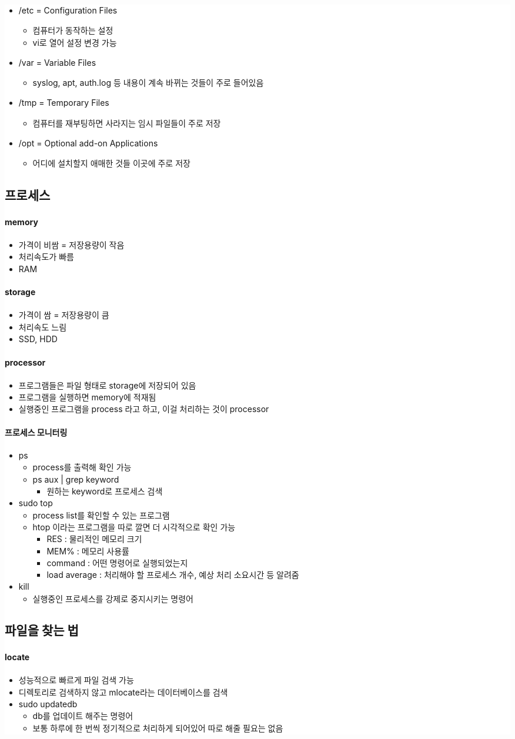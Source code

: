 
* /etc = Configuration Files
    * 컴퓨터가 동작하는 설정
    * vi로 열어 설정 변경 가능

* /var  = Variable Files
    * syslog, apt, auth.log 등 내용이 계속 바뀌는 것들이 주로 들어있음

* /tmp   = Temporary Files
    * 컴퓨터를 재부팅하면 사라지는 임시 파일들이 주로 저장


* /opt   = Optional add-on Applications
    * 어디에 설치할지 애매한 것들 이곳에 주로 저장


## 프로세스

#### memory
* 가격이 비쌈 = 저장용량이 작음
* 처리속도가 빠름
* RAM

#### storage
* 가격이 쌈 = 저장용량이 큼
* 처리속도 느림
* SSD, HDD

#### processor
* 프로그램들은 파일 형태로 storage에 저장되어 있음
* 프로그램을 실행하면 memory에 적재됨
* 실행중인 프로그램을 process 라고 하고, 이걸 처리하는 것이 processor

#### 프로세스 모니터링

* ps
    * process를 출력해 확인 가능
    * ps aux | grep keyword
        * 원하는 keyword로 프로세스 검색
* sudo top
    * process list를 확인할 수 있는 프로그램
    * htop 이라는 프로그램을 따로 깔면 더 시각적으로 확인 가능
        * RES : 물리적인 메모리 크기
        * MEM% : 메모리 사용률
        * command : 어떤 명령어로 실행되었는지
        * load average : 처리해야 할 프로세스 개수, 예상 처리 소요시간 등 알려줌
* kill
    * 실행중인 프로세스를 강제로 중지시키는 명령어


## 파일을 찾는 법

#### locate
* 성능적으로 빠르게 파일 검색 가능
* 디렉토리로 검색하지 않고 mlocate라는 데이터베이스를 검색
* sudo updatedb
    * db를 업데이트 해주는 명령어
    * 보통 하루에 한 번씩 정기적으로 처리하게 되어있어 따로 해줄 필요는 없음
